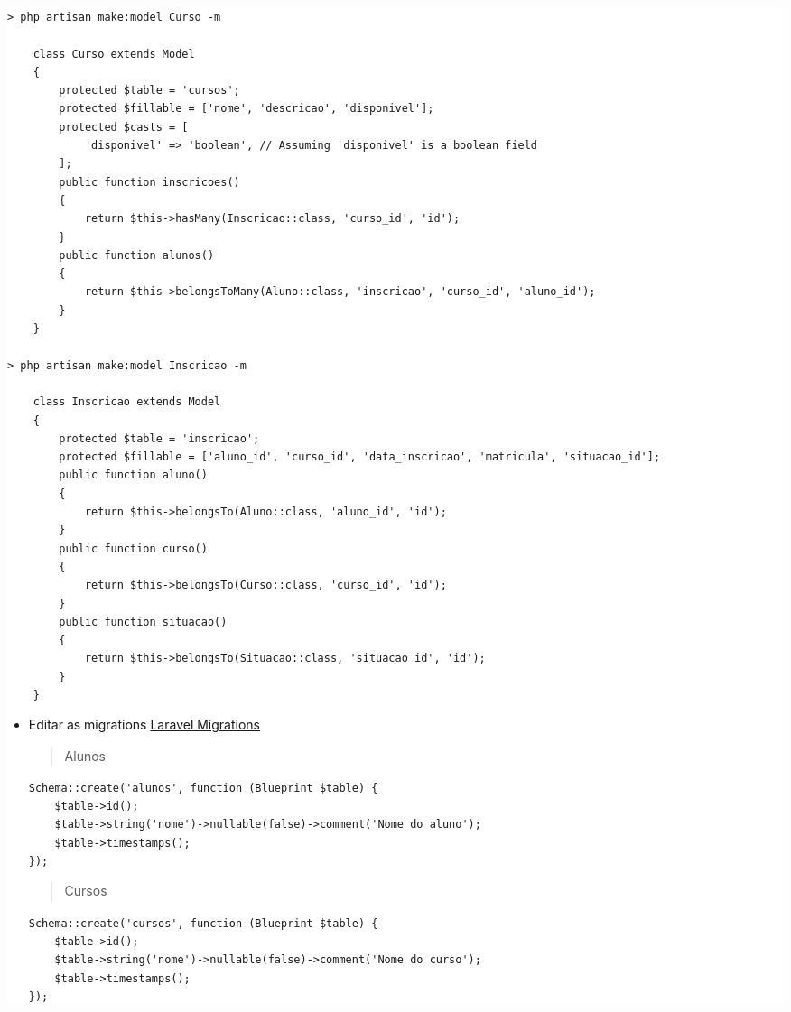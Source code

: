     > php artisan make:model Curso -m

        class Curso extends Model
        {
            protected $table = 'cursos';
            protected $fillable = ['nome', 'descricao', 'disponivel'];
            protected $casts = [
                'disponivel' => 'boolean', // Assuming 'disponivel' is a boolean field
            ];
            public function inscricoes()
            {
                return $this->hasMany(Inscricao::class, 'curso_id', 'id');
            }
            public function alunos()
            {
                return $this->belongsToMany(Aluno::class, 'inscricao', 'curso_id', 'aluno_id');
            }
        }

    > php artisan make:model Inscricao -m

        class Inscricao extends Model
        {
            protected $table = 'inscricao';
            protected $fillable = ['aluno_id', 'curso_id', 'data_inscricao', 'matricula', 'situacao_id'];
            public function aluno()
            {
                return $this->belongsTo(Aluno::class, 'aluno_id', 'id');
            }
            public function curso()
            {
                return $this->belongsTo(Curso::class, 'curso_id', 'id');
            }
            public function situacao()
            {
                return $this->belongsTo(Situacao::class, 'situacao_id', 'id');
            }
        }

-   Editar as migrations [Laravel Migrations](https://laravel.com/docs/12.x/migrations)

    > Alunos

        Schema::create('alunos', function (Blueprint $table) {
            $table->id();
            $table->string('nome')->nullable(false)->comment('Nome do aluno');
            $table->timestamps();
        });

    > Cursos

        Schema::create('cursos', function (Blueprint $table) {
            $table->id();
            $table->string('nome')->nullable(false)->comment('Nome do curso');
            $table->timestamps();
        });
